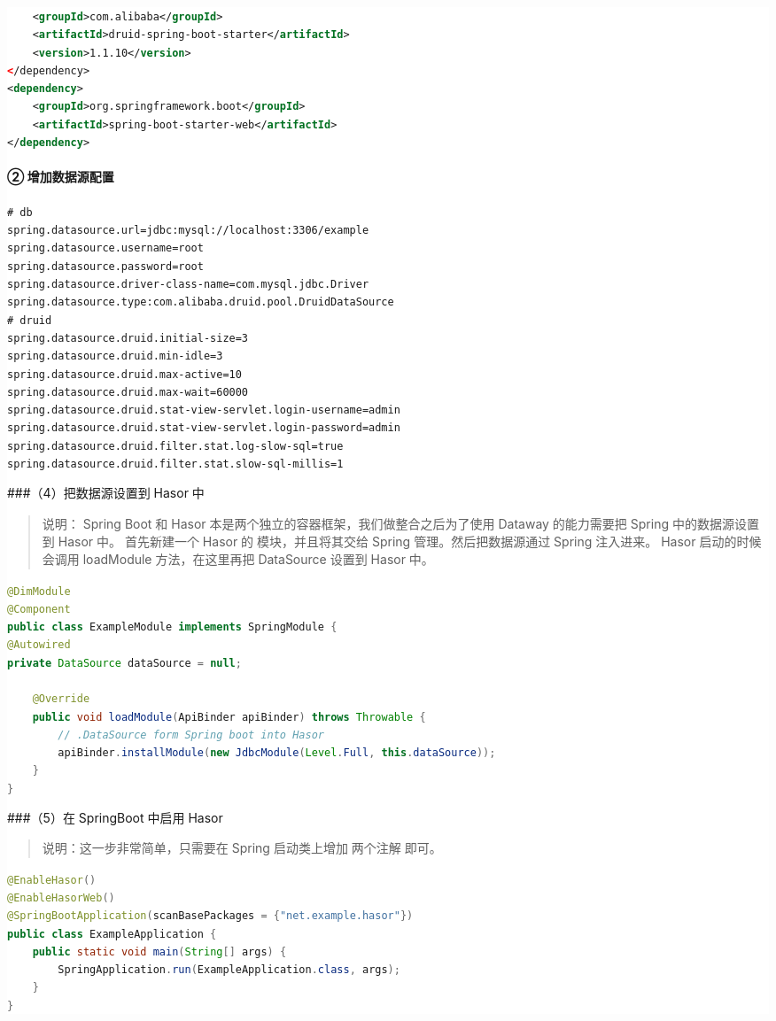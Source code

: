 ```xml
    <groupId>com.alibaba</groupId>
    <artifactId>druid-spring-boot-starter</artifactId>
    <version>1.1.10</version>
</dependency>
<dependency>
    <groupId>org.springframework.boot</groupId>
    <artifactId>spring-boot-starter-web</artifactId>
</dependency>
```

#### ② 增加数据源配置
```properties
# db
spring.datasource.url=jdbc:mysql://localhost:3306/example
spring.datasource.username=root
spring.datasource.password=root
spring.datasource.driver-class-name=com.mysql.jdbc.Driver
spring.datasource.type:com.alibaba.druid.pool.DruidDataSource
# druid
spring.datasource.druid.initial-size=3
spring.datasource.druid.min-idle=3
spring.datasource.druid.max-active=10
spring.datasource.druid.max-wait=60000
spring.datasource.druid.stat-view-servlet.login-username=admin
spring.datasource.druid.stat-view-servlet.login-password=admin
spring.datasource.druid.filter.stat.log-slow-sql=true
spring.datasource.druid.filter.stat.slow-sql-millis=1
```


###（4）把数据源设置到 Hasor 中
> 说明：
Spring Boot 和 Hasor 本是两个独立的容器框架，我们做整合之后为了使用 Dataway 的能力需要把 Spring 中的数据源设置到 Hasor 中。
首先新建一个 Hasor 的 模块，并且将其交给 Spring 管理。然后把数据源通过 Spring 注入进来。
Hasor 启动的时候会调用 loadModule 方法，在这里再把 DataSource 设置到 Hasor 中。

```java
@DimModule
@Component
public class ExampleModule implements SpringModule {
@Autowired
private DataSource dataSource = null;

    @Override
    public void loadModule(ApiBinder apiBinder) throws Throwable {
        // .DataSource form Spring boot into Hasor
        apiBinder.installModule(new JdbcModule(Level.Full, this.dataSource));
    }
}
```

###（5）在 SpringBoot 中启用 Hasor
> 说明：这一步非常简单，只需要在 Spring 启动类上增加 两个注解 即可。
```java
@EnableHasor()
@EnableHasorWeb()
@SpringBootApplication(scanBasePackages = {"net.example.hasor"})
public class ExampleApplication {
    public static void main(String[] args) {
        SpringApplication.run(ExampleApplication.class, args);
    }
}
```
